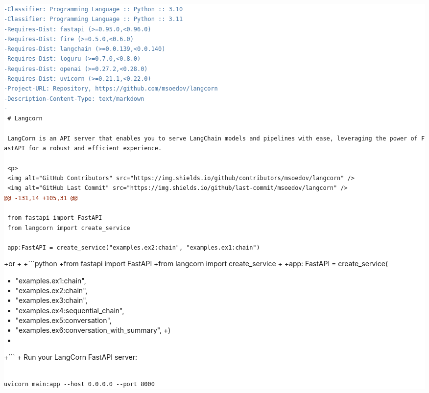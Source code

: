```diff
-Classifier: Programming Language :: Python :: 3.10
-Classifier: Programming Language :: Python :: 3.11
-Requires-Dist: fastapi (>=0.95.0,<0.96.0)
-Requires-Dist: fire (>=0.5.0,<0.6.0)
-Requires-Dist: langchain (>=0.0.139,<0.0.140)
-Requires-Dist: loguru (>=0.7.0,<0.8.0)
-Requires-Dist: openai (>=0.27.2,<0.28.0)
-Requires-Dist: uvicorn (>=0.21.1,<0.22.0)
-Project-URL: Repository, https://github.com/msoedov/langcorn
-Description-Content-Type: text/markdown
-
 # Langcorn
 
 LangCorn is an API server that enables you to serve LangChain models and pipelines with ease, leveraging the power of FastAPI for a robust and efficient experience.
 
 <p>
 <img alt="GitHub Contributors" src="https://img.shields.io/github/contributors/msoedov/langcorn" />
 <img alt="GitHub Last Commit" src="https://img.shields.io/github/last-commit/msoedov/langcorn" />
@@ -131,14 +105,31 @@
 
 from fastapi import FastAPI
 from langcorn import create_service
 
 app:FastAPI = create_service("examples.ex2:chain", "examples.ex1:chain")
 ```
 
+or
+
+```python
+from fastapi import FastAPI
+from langcorn import create_service
+
+app: FastAPI = create_service(
+    "examples.ex1:chain",
+    "examples.ex2:chain",
+    "examples.ex3:chain",
+    "examples.ex4:sequential_chain",
+    "examples.ex5:conversation",
+    "examples.ex6:conversation_with_summary",
+)
+
+```
+
 Run your LangCorn FastAPI server:
 
 ```shell
 
 uvicorn main:app --host 0.0.0.0 --port 8000
 ```
 